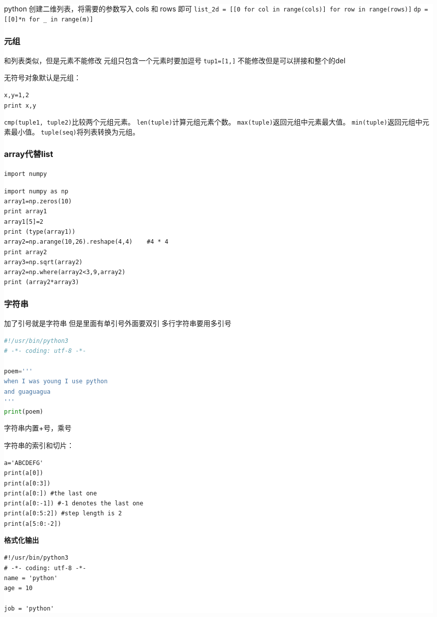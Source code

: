 python 创建二维列表，将需要的参数写入 cols 和 rows 即可
`list_2d = [[0 for col in range(cols)] for row in range(rows)]`
`dp = [[0]*n for _ in range(m)]`
### 元组
和列表类似，但是元素不能修改
元组只包含一个元素时要加逗号 `tup1=[1,]`
不能修改但是可以拼接和整个的del

无符号对象默认是元组：
```python{cmd=true}
x,y=1,2
print x,y
```
`cmp(tuple1, tuple2)`比较两个元组元素。
`len(tuple)`计算元组元素个数。
`max(tuple)`返回元组中元素最大值。
`min(tuple)`返回元组中元素最小值。
`tuple(seq)`将列表转换为元组。
### array代替list
`import numpy`
```python{cmd=true}
import numpy as np
array1=np.zeros(10)
print array1
array1[5]=2
print (type(array1))
array2=np.arange(10,26).reshape(4,4)    #4 * 4
print array2
array3=np.sqrt(array2)
array2=np.where(array2<3,9,array2)
print (array2*array3)
```
### 字符串
加了引号就是字符串 但是里面有单引号外面要双引 多行字符串要用多引号
```python
#!/usr/bin/python3
# -*- coding: utf-8 -*-
  
poem='''
when I was young I use python
and guaguagua
'''
print(poem)
```
字符串内置+号，乘号

字符串的索引和切片：
```python{cmd=true}
a='ABCDEFG'
print(a[0])
print(a[0:3])
print(a[0:]) #the last one
print(a[0:-1]) #-1 denotes the last one
print(a[0:5:2]) #step length is 2
print(a[5:0:-2])
```
**格式化输出**
```python{cmd=true}
#!/usr/bin/python3
# -*- coding: utf-8 -*-
name = 'python'
age = 10

job = 'python'
```